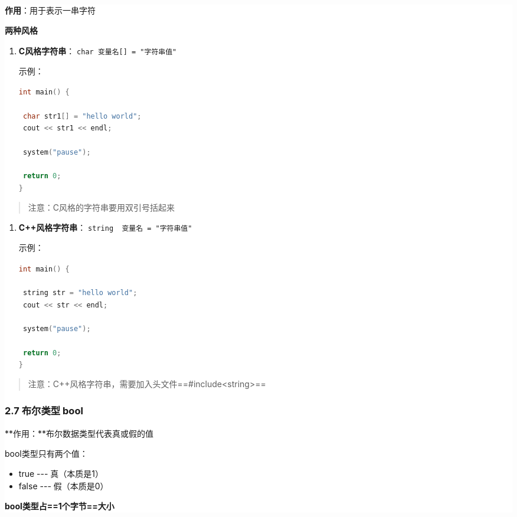 **作用**：用于表示一串字符

**两种风格**

1. **C风格字符串**： `char 变量名[] = "字符串值"`

   示例：

   ```C++
   int main() {

   	char str1[] = "hello world";
   	cout << str1 << endl;
       
   	system("pause");

   	return 0;
   }
   ```

> 注意：C风格的字符串要用双引号括起来

1. **C++风格字符串**：  `string  变量名 = "字符串值"`

   示例：

   ```C++
   int main() {

   	string str = "hello world";
   	cout << str << endl;
   	
   	system("pause");

   	return 0;
   }
   ```

   

> 注意：C++风格字符串，需要加入头文件==#include\<string>==













### 2.7 布尔类型 bool

**作用：**布尔数据类型代表真或假的值 

bool类型只有两个值：

* true  --- 真（本质是1）
* false --- 假（本质是0）

**bool类型占==1个字节==大小**
